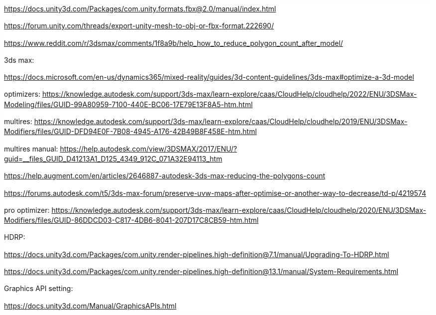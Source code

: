 https://docs.unity3d.com/Packages/com.unity.formats.fbx@2.0/manual/index.html

https://forum.unity.com/threads/export-unity-mesh-to-obj-or-fbx-format.222690/

https://www.reddit.com/r/3dsmax/comments/1f8a9b/help_how_to_reduce_polygon_count_after_model/

3ds max:

https://docs.microsoft.com/en-us/dynamics365/mixed-reality/guides/3d-content-guidelines/3ds-max#optimize-a-3d-model

optimizers: https://knowledge.autodesk.com/support/3ds-max/learn-explore/caas/CloudHelp/cloudhelp/2022/ENU/3DSMax-Modeling/files/GUID-99A80959-7100-440E-BC06-17E79E13F8A5-htm.html

multires: https://knowledge.autodesk.com/support/3ds-max/learn-explore/caas/CloudHelp/cloudhelp/2019/ENU/3DSMax-Modifiers/files/GUID-DFD94E0F-7B08-4945-A176-42B49B8F458E-htm.html

multires manual: https://help.autodesk.com/view/3DSMAX/2017/ENU/?guid=__files_GUID_D41213A1_D125_4349_912C_071A32E94113_htm

https://help.augment.com/en/articles/2646887-autodesk-3ds-max-reducing-the-polygons-count

https://forums.autodesk.com/t5/3ds-max-forum/preserve-uvw-maps-after-optimise-or-another-way-to-decrease/td-p/4219574

pro optimizer: https://knowledge.autodesk.com/support/3ds-max/learn-explore/caas/CloudHelp/cloudhelp/2020/ENU/3DSMax-Modifiers/files/GUID-86DDCD03-C817-4DB6-8041-207D17C8CB59-htm.html

HDRP:

https://docs.unity3d.com/Packages/com.unity.render-pipelines.high-definition@7.1/manual/Upgrading-To-HDRP.html

https://docs.unity3d.com/Packages/com.unity.render-pipelines.high-definition@13.1/manual/System-Requirements.html

Graphics API setting:

https://docs.unity3d.com/Manual/GraphicsAPIs.html